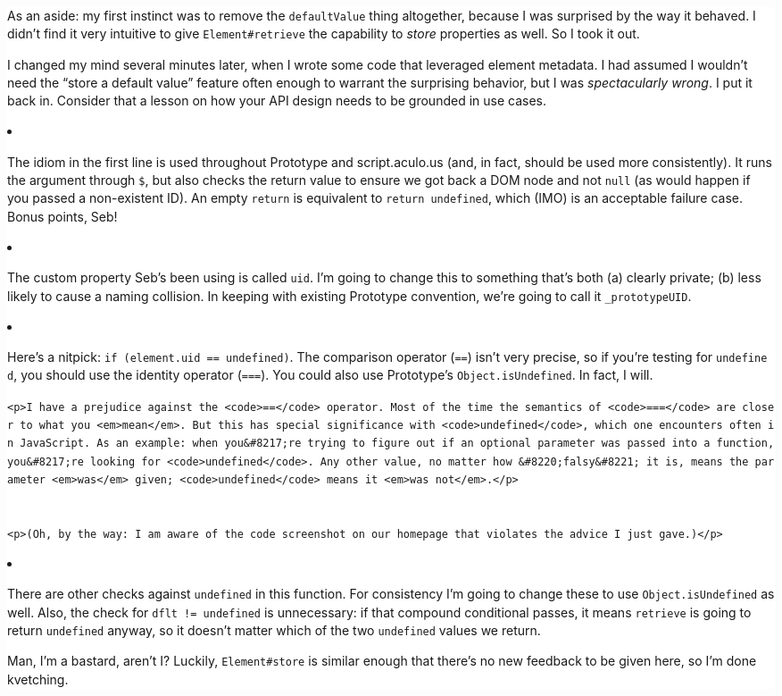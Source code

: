 
<p>As an aside: my first instinct was to remove the <code>defaultValue</code> thing altogether, because I was surprised by the way it behaved. I didn&#8217;t find it very intuitive to give <code>Element#retrieve</code> the capability to <em>store</em> properties as well. So I took it out.</p>

<p>I changed my mind several minutes later, when I wrote some code that leveraged element metadata. I had assumed I wouldn&#8217;t need the &#8220;store a default value&#8221; feature often enough to warrant the surprising behavior, but I was <em>spectacularly wrong</em>. I put it back in. Consider that a lesson on how your API design needs to be grounded in use cases.</p>

  </li>

  <li>
    <p>The idiom in the first line is used throughout Prototype and script.aculo.us (and, in fact, should be used more consistently). It runs the argument through <code>$</code>, but also checks the return value to ensure we got back a DOM node and not <code>null</code> (as would happen if you passed a non-existent ID). An empty <code>return</code> is equivalent to <code>return undefined</code>, which (IMO) is an acceptable failure case. Bonus points, Seb!</p>
  </li>

  <li>
    <p>The custom property Seb&#8217;s been using is called <code>uid</code>. I&#8217;m going to change this to something that&#8217;s both (a) clearly private; (b) less likely to cause a naming collision. In keeping with existing Prototype convention, we&#8217;re going to call it <code>_prototypeUID</code>.</p>
  </li>

  <li>
     <p>Here&#8217;s a nitpick: <code>if (element.uid == undefined)</code>. The comparison operator (<code>==</code>) isn&#8217;t very precise, so if you&#8217;re testing for <code>undefined</code>, you should use the identity operator (<code>===</code>). You could also use Prototype&#8217;s <code>Object.isUndefined</code>. In fact, I will.</p>


    <p>I have a prejudice against the <code>==</code> operator. Most of the time the semantics of <code>===</code> are closer to what you <em>mean</em>. But this has special significance with <code>undefined</code>, which one encounters often in JavaScript. As an example: when you&#8217;re trying to figure out if an optional parameter was passed into a function, you&#8217;re looking for <code>undefined</code>. Any other value, no matter how &#8220;falsy&#8221; it is, means the parameter <em>was</em> given; <code>undefined</code> means it <em>was not</em>.</p>


    <p>(Oh, by the way: I am aware of the code screenshot on our homepage that violates the advice I just gave.)</p>
  </li>

  <li>
    <p>There are other checks against <code>undefined</code> in this function. For consistency I&#8217;m going to change these to use <code>Object.isUndefined</code> as well. Also, the check for <code>dflt != undefined</code> is unnecessary: if that compound conditional passes, it means <code>retrieve</code> is going to return <code>undefined</code> anyway, so it doesn&#8217;t matter which of the two <code>undefined</code> values we return.</p>

  </li>
</ul>

<p>Man, I&#8217;m a bastard, aren&#8217;t I? Luckily, <code>Element#store</code> is similar enough that there&#8217;s no new feedback to be given here, so I&#8217;m done kvetching.</p>
